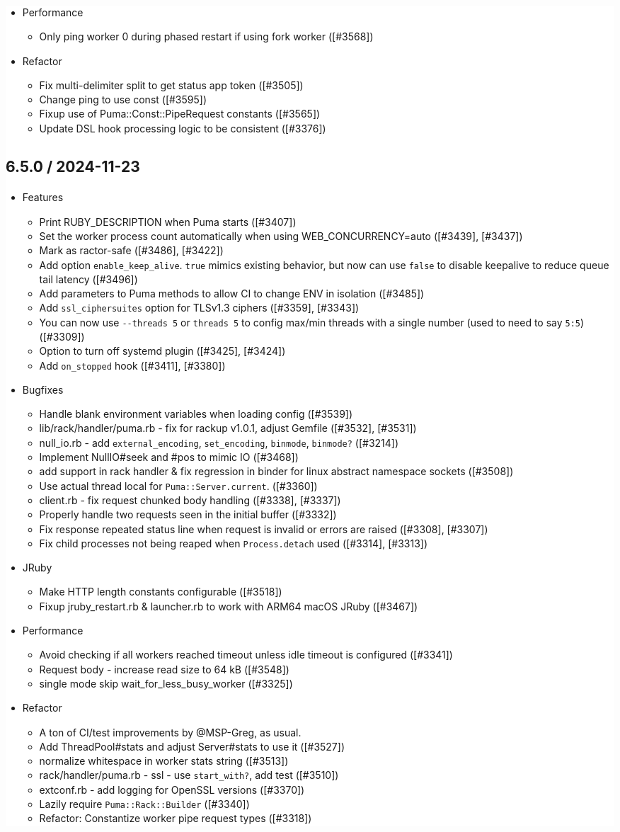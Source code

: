 * Performance
  * Only ping worker 0 during phased restart if using fork worker ([#3568])

* Refactor
  * Fix multi-delimiter split to get status app token ([#3505])
  * Change ping to use const ([#3595])
  * Fixup use of Puma::Const::PipeRequest constants ([#3565])
  * Update DSL hook processing logic to be consistent ([#3376])

## 6.5.0 / 2024-11-23

* Features
  * Print RUBY_DESCRIPTION when Puma starts ([#3407])
  * Set the worker process count automatically when using WEB_CONCURRENCY=auto ([#3439], [#3437])
  * Mark as ractor-safe ([#3486], [#3422])
  * Add option `enable_keep_alive`. `true` mimics existing behavior, but now can use `false` to disable keepalive to reduce queue tail latency ([#3496])
  * Add parameters to Puma methods to allow CI to change ENV in isolation ([#3485])
  * Add `ssl_ciphersuites` option for TLSv1.3 ciphers ([#3359], [#3343])
  * You can now use `--threads 5` or `threads 5` to config max/min threads with a single number (used to need to say `5:5`) ([#3309])
  * Option to turn off systemd plugin ([#3425], [#3424])
  * Add `on_stopped` hook ([#3411], [#3380])

* Bugfixes
  * Handle blank environment variables when loading config ([#3539])
  * lib/rack/handler/puma.rb - fix for rackup v1.0.1, adjust Gemfile ([#3532], [#3531])
  * null_io.rb - add `external_encoding`, `set_encoding`, `binmode`, `binmode?` ([#3214])
  * Implement NullIO#seek and #pos to mimic IO ([#3468])
  * add support in rack handler & fix regression in binder for linux abstract namespace sockets ([#3508])
  * Use actual thread local for `Puma::Server.current`. ([#3360])
  * client.rb - fix request chunked body handling ([#3338], [#3337])
  * Properly handle two requests seen in the initial buffer ([#3332])
  * Fix response repeated status line when request is invalid or errors are raised ([#3308], [#3307])
  * Fix child processes not being reaped when `Process.detach` used ([#3314], [#3313])

* JRuby
  * Make HTTP length constants configurable ([#3518])
  * Fixup jruby_restart.rb & launcher.rb to work with ARM64 macOS JRuby ([#3467])

* Performance
  * Avoid checking if all workers reached timeout unless idle timeout is configured ([#3341])
  * Request body - increase read size to 64 kB ([#3548])
  * single mode skip wait_for_less_busy_worker ([#3325])

* Refactor
  * A ton of CI/test improvements by @MSP-Greg, as usual.
  * Add ThreadPool#stats and adjust Server#stats to use it ([#3527])
  * normalize whitespace in worker stats string ([#3513])
  * rack/handler/puma.rb - ssl - use `start_with?`, add test ([#3510])
  * extconf.rb - add logging for OpenSSL versions ([#3370])
  * Lazily require `Puma::Rack::Builder` ([#3340])
  * Refactor: Constantize worker pipe request types ([#3318])
